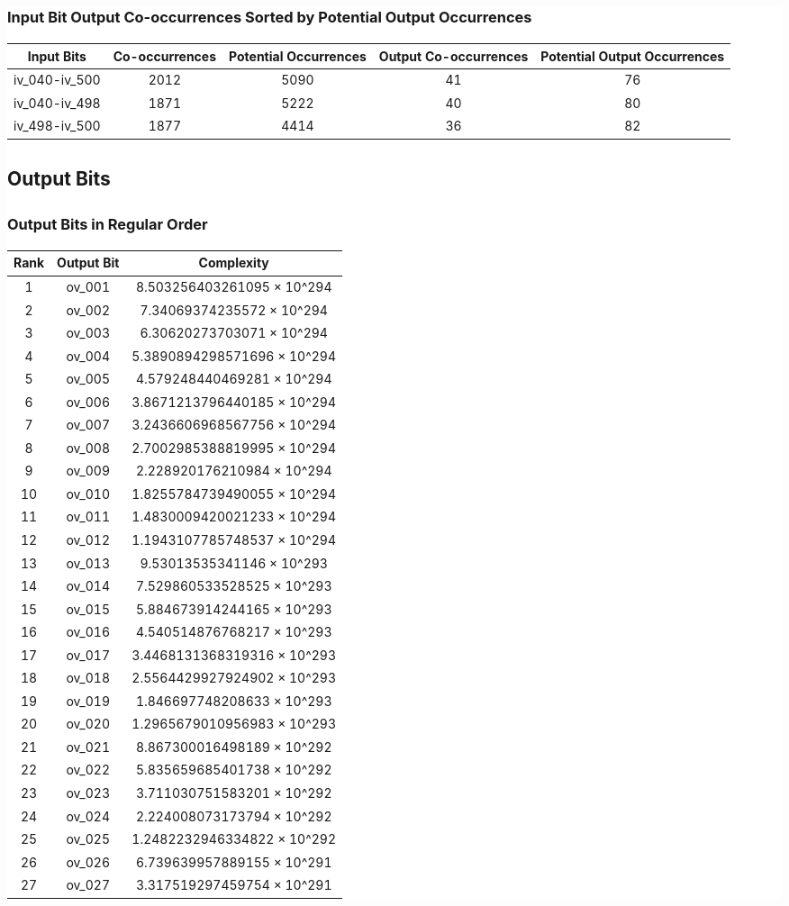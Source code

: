 ### Input Bit Output Co-occurrences Sorted by Potential Output Occurrences

| Input Bits | Co-occurrences | Potential Occurrences | Output Co-occurrences | Potential Output Occurrences |
|:----------:|:--------------:|:---------------------:|:---------------------:|:----------------------------:|
| iv_040-iv_500 | 2012 | 5090 | 41 | 76 |
| iv_040-iv_498 | 1871 | 5222 | 40 | 80 |
| iv_498-iv_500 | 1877 | 4414 | 36 | 82 |

## Output Bits

### Output Bits in Regular Order

| Rank | Output Bit | Complexity |
|:----:|:----------:|:----------:|
| 1 | ov_001 | 8.503256403261095 × 10^294 |
| 2 | ov_002 | 7.34069374235572 × 10^294 |
| 3 | ov_003 | 6.30620273703071 × 10^294 |
| 4 | ov_004 | 5.3890894298571696 × 10^294 |
| 5 | ov_005 | 4.579248440469281 × 10^294 |
| 6 | ov_006 | 3.8671213796440185 × 10^294 |
| 7 | ov_007 | 3.2436606968567756 × 10^294 |
| 8 | ov_008 | 2.7002985388819995 × 10^294 |
| 9 | ov_009 | 2.228920176210984 × 10^294 |
| 10 | ov_010 | 1.8255784739490055 × 10^294 |
| 11 | ov_011 | 1.4830009420021233 × 10^294 |
| 12 | ov_012 | 1.1943107785748537 × 10^294 |
| 13 | ov_013 | 9.53013535341146 × 10^293 |
| 14 | ov_014 | 7.529860533528525 × 10^293 |
| 15 | ov_015 | 5.884673914244165 × 10^293 |
| 16 | ov_016 | 4.540514876768217 × 10^293 |
| 17 | ov_017 | 3.4468131368319316 × 10^293 |
| 18 | ov_018 | 2.5564429927924902 × 10^293 |
| 19 | ov_019 | 1.846697748208633 × 10^293 |
| 20 | ov_020 | 1.2965679010956983 × 10^293 |
| 21 | ov_021 | 8.867300016498189 × 10^292 |
| 22 | ov_022 | 5.835659685401738 × 10^292 |
| 23 | ov_023 | 3.711030751583201 × 10^292 |
| 24 | ov_024 | 2.224008073173794 × 10^292 |
| 25 | ov_025 | 1.2482232946334822 × 10^292 |
| 26 | ov_026 | 6.739639957889155 × 10^291 |
| 27 | ov_027 | 3.317519297459754 × 10^291 |